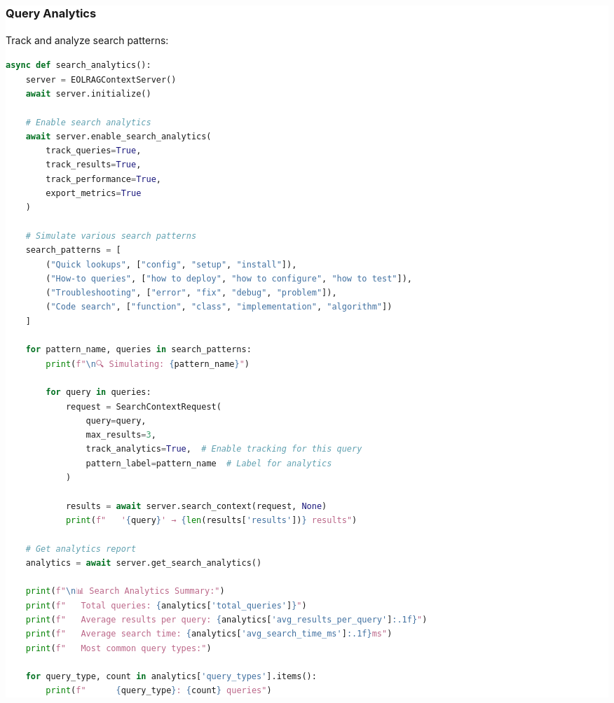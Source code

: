 ### Query Analytics

Track and analyze search patterns:

```python
async def search_analytics():
    server = EOLRAGContextServer()
    await server.initialize()
    
    # Enable search analytics
    await server.enable_search_analytics(
        track_queries=True,
        track_results=True, 
        track_performance=True,
        export_metrics=True
    )
    
    # Simulate various search patterns
    search_patterns = [
        ("Quick lookups", ["config", "setup", "install"]),
        ("How-to queries", ["how to deploy", "how to configure", "how to test"]),
        ("Troubleshooting", ["error", "fix", "debug", "problem"]),
        ("Code search", ["function", "class", "implementation", "algorithm"])
    ]
    
    for pattern_name, queries in search_patterns:
        print(f"\n🔍 Simulating: {pattern_name}")
        
        for query in queries:
            request = SearchContextRequest(
                query=query,
                max_results=3,
                track_analytics=True,  # Enable tracking for this query
                pattern_label=pattern_name  # Label for analytics
            )
            
            results = await server.search_context(request, None)
            print(f"   '{query}' → {len(results['results'])} results")
    
    # Get analytics report
    analytics = await server.get_search_analytics()
    
    print(f"\n📊 Search Analytics Summary:")
    print(f"   Total queries: {analytics['total_queries']}")
    print(f"   Average results per query: {analytics['avg_results_per_query']:.1f}")
    print(f"   Average search time: {analytics['avg_search_time_ms']:.1f}ms")
    print(f"   Most common query types:")
    
    for query_type, count in analytics['query_types'].items():
        print(f"      {query_type}: {count} queries")
```
